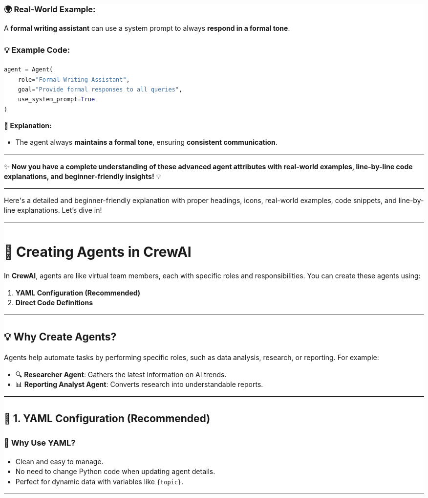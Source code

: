 ### 🌍 **Real-World Example:**  
A **formal writing assistant** can use a system prompt to always **respond in a formal tone**.  

### 💡 **Example Code:**  
```python
agent = Agent(
    role="Formal Writing Assistant",
    goal="Provide formal responses to all queries",
    use_system_prompt=True
)
```
**📝 Explanation:**  
- The agent always **maintains a formal tone**, ensuring **consistent communication**.  

---

✨ **Now you have a complete understanding of these advanced agent attributes with real-world examples, line-by-line code explanations, and beginner-friendly insights!** 💡

---

Here's a detailed and beginner-friendly explanation with proper headings, icons, real-world examples, code snippets, and line-by-line explanations. Let’s dive in!  

---

# 🌟 **Creating Agents in CrewAI**  

In **CrewAI**, agents are like virtual team members, each with specific roles and responsibilities. You can create these agents using:  
1. **YAML Configuration (Recommended)**  
2. **Direct Code Definitions**  

---

## 💡 **Why Create Agents?**  
Agents help automate tasks by performing specific roles, such as data analysis, research, or reporting. For example:  
- 🔍 **Researcher Agent**: Gathers the latest information on AI trends.  
- 📊 **Reporting Analyst Agent**: Converts research into understandable reports.  

---

## 📝 **1. YAML Configuration (Recommended)**  

### 🔧 **Why Use YAML?**  
- Clean and easy to manage.  
- No need to change Python code when updating agent details.  
- Perfect for dynamic data with variables like `{topic}`.  

---
